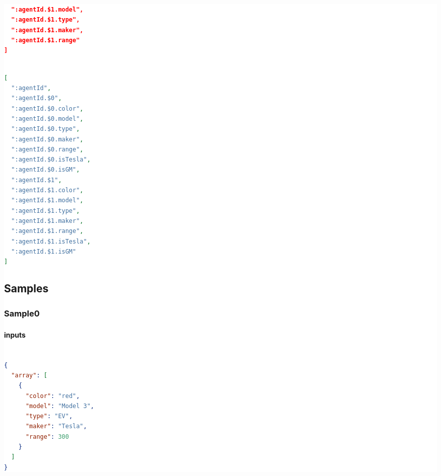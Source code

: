 ```json
  ":agentId.$1.model",
  ":agentId.$1.type",
  ":agentId.$1.maker",
  ":agentId.$1.range"
]

````
```json

[
  ":agentId",
  ":agentId.$0",
  ":agentId.$0.color",
  ":agentId.$0.model",
  ":agentId.$0.type",
  ":agentId.$0.maker",
  ":agentId.$0.range",
  ":agentId.$0.isTesla",
  ":agentId.$0.isGM",
  ":agentId.$1",
  ":agentId.$1.color",
  ":agentId.$1.model",
  ":agentId.$1.type",
  ":agentId.$1.maker",
  ":agentId.$1.range",
  ":agentId.$1.isTesla",
  ":agentId.$1.isGM"
]

````

## Samples

### Sample0

#### inputs

```json

{
  "array": [
    {
      "color": "red",
      "model": "Model 3",
      "type": "EV",
      "maker": "Tesla",
      "range": 300
    }
  ]
}

````
